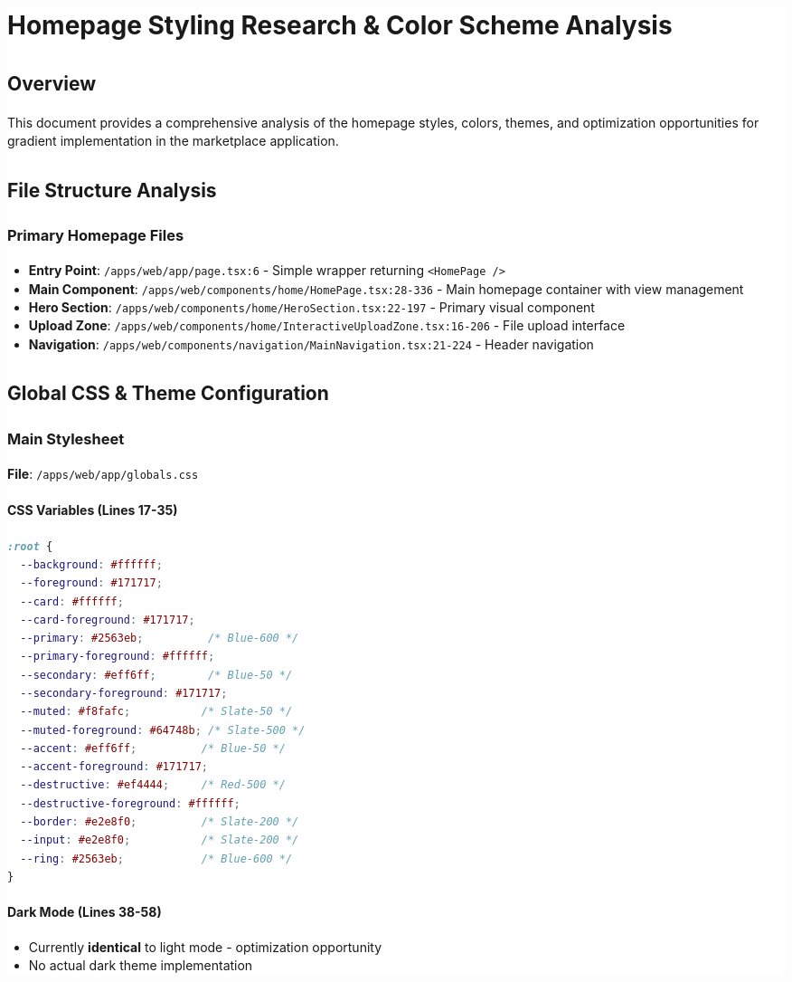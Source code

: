 # Homepage Styling Research & Color Scheme Analysis

## Overview
This document provides a comprehensive analysis of the homepage styles, colors, themes, and optimization opportunities for gradient implementation in the marketplace application.

## File Structure Analysis

### Primary Homepage Files
- **Entry Point**: `/apps/web/app/page.tsx:6` - Simple wrapper returning `<HomePage />`
- **Main Component**: `/apps/web/components/home/HomePage.tsx:28-336` - Main homepage container with view management
- **Hero Section**: `/apps/web/components/home/HeroSection.tsx:22-197` - Primary visual component
- **Upload Zone**: `/apps/web/components/home/InteractiveUploadZone.tsx:16-206` - File upload interface
- **Navigation**: `/apps/web/components/navigation/MainNavigation.tsx:21-224` - Header navigation

## Global CSS & Theme Configuration

### Main Stylesheet
**File**: `/apps/web/app/globals.css`

#### CSS Variables (Lines 17-35)
```css
:root {
  --background: #ffffff;
  --foreground: #171717;
  --card: #ffffff;
  --card-foreground: #171717;
  --primary: #2563eb;          /* Blue-600 */
  --primary-foreground: #ffffff;
  --secondary: #eff6ff;        /* Blue-50 */
  --secondary-foreground: #171717;
  --muted: #f8fafc;           /* Slate-50 */
  --muted-foreground: #64748b; /* Slate-500 */
  --accent: #eff6ff;          /* Blue-50 */
  --accent-foreground: #171717;
  --destructive: #ef4444;     /* Red-500 */
  --destructive-foreground: #ffffff;
  --border: #e2e8f0;          /* Slate-200 */
  --input: #e2e8f0;           /* Slate-200 */
  --ring: #2563eb;            /* Blue-600 */
}
```

#### Dark Mode (Lines 38-58)
- Currently **identical** to light mode - optimization opportunity
- No actual dark theme implementation
